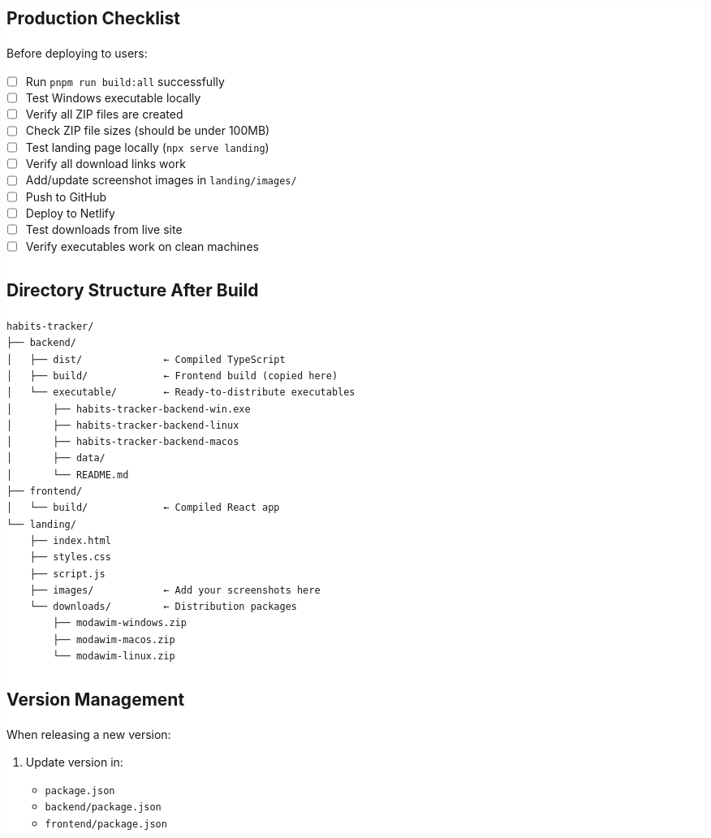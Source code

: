 ## Production Checklist

Before deploying to users:

- [ ] Run `pnpm run build:all` successfully
- [ ] Test Windows executable locally
- [ ] Verify all ZIP files are created
- [ ] Check ZIP file sizes (should be under 100MB)
- [ ] Test landing page locally (`npx serve landing`)
- [ ] Verify all download links work
- [ ] Add/update screenshot images in `landing/images/`
- [ ] Push to GitHub
- [ ] Deploy to Netlify
- [ ] Test downloads from live site
- [ ] Verify executables work on clean machines

## Directory Structure After Build

```
habits-tracker/
├── backend/
│   ├── dist/              ← Compiled TypeScript
│   ├── build/             ← Frontend build (copied here)
│   └── executable/        ← Ready-to-distribute executables
│       ├── habits-tracker-backend-win.exe
│       ├── habits-tracker-backend-linux
│       ├── habits-tracker-backend-macos
│       ├── data/
│       └── README.md
├── frontend/
│   └── build/             ← Compiled React app
└── landing/
    ├── index.html
    ├── styles.css
    ├── script.js
    ├── images/            ← Add your screenshots here
    └── downloads/         ← Distribution packages
        ├── modawim-windows.zip
        ├── modawim-macos.zip
        └── modawim-linux.zip
```

## Version Management

When releasing a new version:

1. Update version in:

   - `package.json`
   - `backend/package.json`
   - `frontend/package.json`
